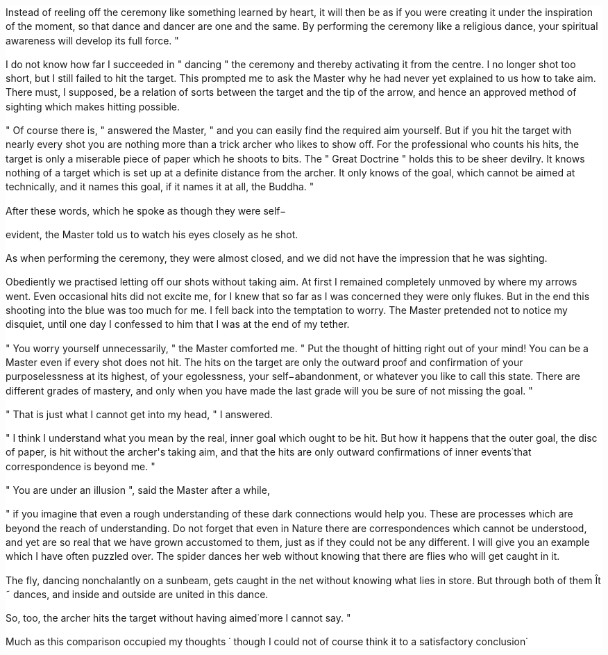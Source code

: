 Instead of reeling off the ceremony like something learned by heart, it will then be as if you were creating it under the inspiration of the moment, so that dance and dancer are one and the same. By performing the ceremony like a religious dance, your spiritual awareness will develop its full force. \"

I do not know how far I succeeded in \" dancing \" the ceremony and thereby activating it from the centre. I no longer shot too short, but I still failed to hit the target. This prompted me to ask the Master why he had never yet explained to us how to take aim. There must, I supposed, be a relation of sorts between the target and the tip of the arrow, and hence an approved method of sighting which makes hitting possible.

\" Of course there is, \" answered the Master, \" and you can easily find the required aim yourself. But if you hit the target with nearly every shot you are nothing more than a trick archer who likes to show off. For the professional who counts his hits, the target is only a miserable piece of paper which he shoots to bits. The \" Great Doctrine \" holds this to be sheer devilry. It knows nothing of a target which is set up at a definite distance from the archer. It only knows of the goal, which cannot be aimed at technically, and it names this goal, if it names it at all, the Buddha. \"

After these words, which he spoke as though they were self−

evident, the Master told us to watch his eyes closely as he shot.

As when performing the ceremony, they were almost closed, and we did not have the impression that he was sighting.

Obediently we practised letting off our shots without taking aim. At first I remained completely unmoved by where my arrows went. Even occasional hits did not excite me, for I knew that so far as I was concerned they were only flukes. But in the end this shooting into the blue was too much for me. I fell back into the temptation to worry. The Master pretended not to notice my disquiet, until one day I confessed to him that I was at the end of my tether.

\" You worry yourself unnecessarily, \" the Master comforted me. \" Put the thought of hitting right out of your mind! You can be a Master even if every shot does not hit. The hits on the target are only the outward proof and confirmation of your purposelessness at its highest, of your egolessness, your self−abandonment, or whatever you like to call this state. There are different grades of mastery, and only when you have made the last grade will you be sure of not missing the goal. \"

\" That is just what I cannot get into my head, \" I answered.

\" I think I understand what you mean by the real, inner goal which ought to be hit. But how it happens that the outer goal, the disc of paper, is hit without the archer's taking aim, and that the hits are only outward confirmations of inner events˙that correspondence is beyond me. \"

\" You are under an illusion \", said the Master after a while,

\" if you imagine that even a rough understanding of these dark connections would help you. These are processes which are beyond the reach of understanding. Do not forget that even in Nature there are correspondences which cannot be understood, and yet are so real that we have grown accustomed to them, just as if they could not be any different. I will give you an example which I have often puzzled over. The spider dances her web without knowing that there are flies who will get caught in it.

The fly, dancing nonchalantly on a sunbeam, gets caught in the net without knowing what lies in store. But through both of them Ît ˜ dances, and inside and outside are united in this dance.

So, too, the archer hits the target without having aimed˙more I cannot say. \"

Much as this comparison occupied my thoughts ˙ though I could not of course think it to a satisfactory conclusion˙
